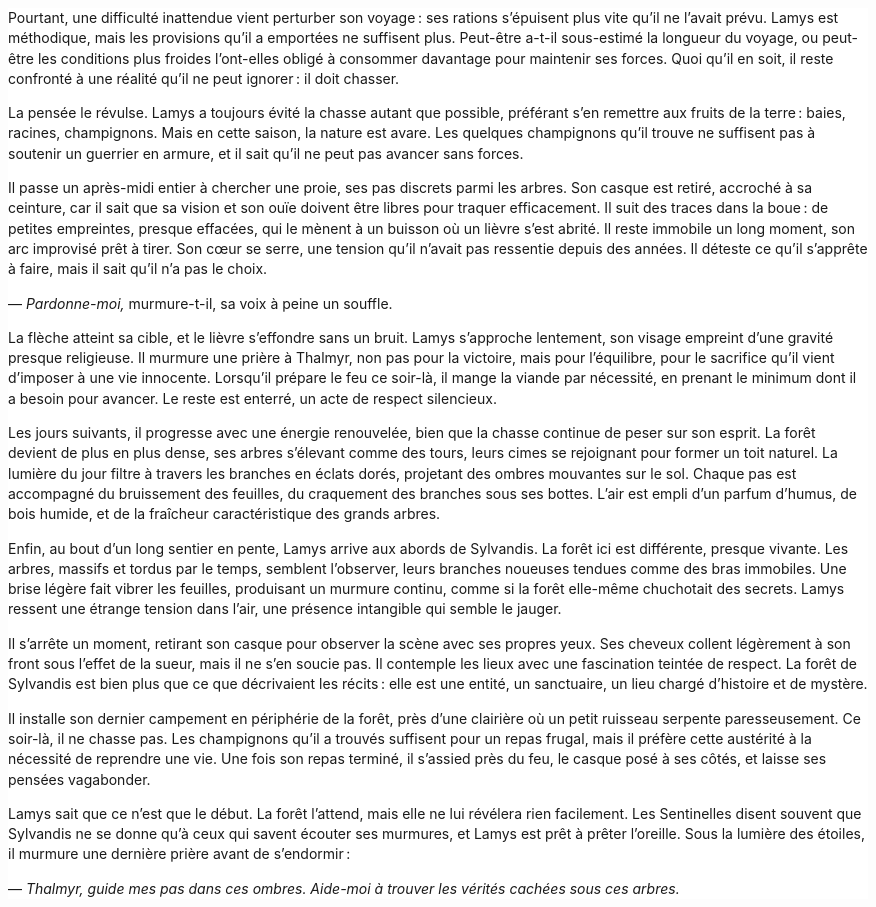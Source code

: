 Pourtant, une difficulté inattendue vient perturber son voyage : ses rations s’épuisent plus vite qu’il ne l’avait prévu. Lamys est méthodique, mais les provisions qu’il a emportées ne suffisent plus. Peut-être a-t-il sous-estimé la longueur du voyage, ou peut-être les conditions plus froides l’ont-elles obligé à consommer davantage pour maintenir ses forces. Quoi qu’il en soit, il reste confronté à une réalité qu’il ne peut ignorer : il doit chasser.

La pensée le révulse. Lamys a toujours évité la chasse autant que possible, préférant s’en remettre aux fruits de la terre : baies, racines, champignons. Mais en cette saison, la nature est avare. Les quelques champignons qu’il trouve ne suffisent pas à soutenir un guerrier en armure, et il sait qu’il ne peut pas avancer sans forces. 

Il passe un après-midi entier à chercher une proie, ses pas discrets parmi les arbres. Son casque est retiré, accroché à sa ceinture, car il sait que sa vision et son ouïe doivent être libres pour traquer efficacement. Il suit des traces dans la boue : de petites empreintes, presque effacées, qui le mènent à un buisson où un lièvre s’est abrité. Il reste immobile un long moment, son arc improvisé prêt à tirer. Son cœur se serre, une tension qu’il n’avait pas ressentie depuis des années. Il déteste ce qu’il s’apprête à faire, mais il sait qu’il n’a pas le choix.

— *Pardonne-moi,* murmure-t-il, sa voix à peine un souffle.

La flèche atteint sa cible, et le lièvre s’effondre sans un bruit. Lamys s’approche lentement, son visage empreint d’une gravité presque religieuse. Il murmure une prière à Thalmyr, non pas pour la victoire, mais pour l’équilibre, pour le sacrifice qu’il vient d’imposer à une vie innocente. Lorsqu’il prépare le feu ce soir-là, il mange la viande par nécessité, en prenant le minimum dont il a besoin pour avancer. Le reste est enterré, un acte de respect silencieux.

Les jours suivants, il progresse avec une énergie renouvelée, bien que la chasse continue de peser sur son esprit. La forêt devient de plus en plus dense, ses arbres s’élevant comme des tours, leurs cimes se rejoignant pour former un toit naturel. La lumière du jour filtre à travers les branches en éclats dorés, projetant des ombres mouvantes sur le sol. Chaque pas est accompagné du bruissement des feuilles, du craquement des branches sous ses bottes. L’air est empli d’un parfum d’humus, de bois humide, et de la fraîcheur caractéristique des grands arbres.

Enfin, au bout d’un long sentier en pente, Lamys arrive aux abords de Sylvandis. La forêt ici est différente, presque vivante. Les arbres, massifs et tordus par le temps, semblent l’observer, leurs branches noueuses tendues comme des bras immobiles. Une brise légère fait vibrer les feuilles, produisant un murmure continu, comme si la forêt elle-même chuchotait des secrets. Lamys ressent une étrange tension dans l’air, une présence intangible qui semble le jauger.

Il s’arrête un moment, retirant son casque pour observer la scène avec ses propres yeux. Ses cheveux collent légèrement à son front sous l’effet de la sueur, mais il ne s’en soucie pas. Il contemple les lieux avec une fascination teintée de respect. La forêt de Sylvandis est bien plus que ce que décrivaient les récits : elle est une entité, un sanctuaire, un lieu chargé d’histoire et de mystère.

Il installe son dernier campement en périphérie de la forêt, près d’une clairière où un petit ruisseau serpente paresseusement. Ce soir-là, il ne chasse pas. Les champignons qu’il a trouvés suffisent pour un repas frugal, mais il préfère cette austérité à la nécessité de reprendre une vie. Une fois son repas terminé, il s’assied près du feu, le casque posé à ses côtés, et laisse ses pensées vagabonder.

Lamys sait que ce n’est que le début. La forêt l’attend, mais elle ne lui révélera rien facilement. Les Sentinelles disent souvent que Sylvandis ne se donne qu’à ceux qui savent écouter ses murmures, et Lamys est prêt à prêter l’oreille. Sous la lumière des étoiles, il murmure une dernière prière avant de s’endormir :

— *Thalmyr, guide mes pas dans ces ombres. Aide-moi à trouver les vérités cachées sous ces arbres.* 
